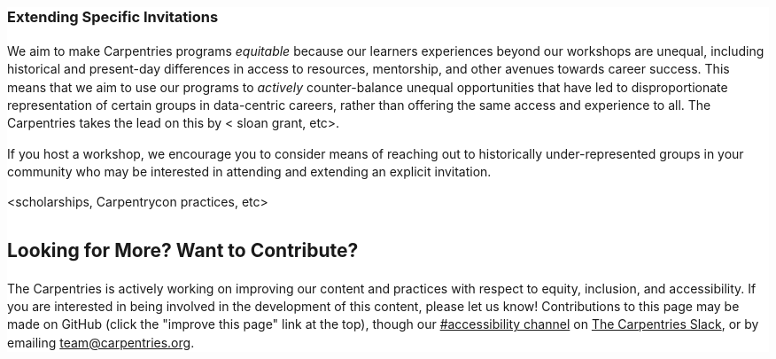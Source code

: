 ### Extending Specific Invitations

We aim to make Carpentries programs *equitable* because our learners experiences
beyond our workshops are unequal, including
historical and present-day differences in
access to resources, mentorship, and other avenues towards career success.
This means that we aim to use our programs to *actively* counter-balance unequal opportunities that have led to
disproportionate representation of certain groups in data-centric careers,
rather than offering the same access and experience to all.
The Carpentries takes the lead on this by < sloan grant, etc>.

If you host a workshop, we encourage you to consider means of reaching out to historically under-represented
groups in your community who may be interested in attending and extending an explicit invitation.

<scholarships, Carpentrycon practices, etc>


## Looking for More? Want to Contribute?

The Carpentries is actively working on improving our content and practices with respect to equity, inclusion, and accessibility. If you are interested in
being involved in the development of this content, please let us know! Contributions to this page may be made on GitHub (click the "improve this page" link
at the top), though our [#accessibility channel][slack-accessibility] on [The Carpentries Slack][slack-join], or by emailing [team@carpentries.org](mailto:team@carpentries.org).



[34gig]: https://ijoc.org/index.php/ijoc/article/view/1566
[bandwidthbook]: https://styluspub.presswarehouse.com/browse/book/9781620366059/Bandwidth-Recovery
[coc]: https://docs.carpentries.org/topic_folders/policies/code-of-conduct.html
[core-values]: https://carpentries.org/values/
[CAST]: https://udlguidelines.cast.org
[glossary]: https://www.diversity.pitt.edu/education/diversity-equity-and-inclusion-glossary
[handbook-accessibility-checklist]: https://docs.carpentries.org/topic_folders/hosts_instructors/workshop_needs.html#accessibility
[handbook-host-template]: https://docs.carpentries.org/topic_folders/workshop_administration/email_templates.html#email-learners-before-workshop
[post-surveys]: https://zenodo.org/record/1325464#.YVJIWS-B0ea
[slack-join]: https://swc-slack-invite.herokuapp.com/
[slack-accessibility]: https://swcarpentry.slack.com/archives/CBDTKM30Q
[sketchplanations-curb-cuts]: https://sketchplanations.com/the-curb-cut-effect
[wikipedia-curb-cuts]: https://en.wikipedia.org/wiki/Curb_cut
[wikipedia-impostor-syndrome]: https://en.wikipedia.org/wiki/Impostor_syndrome
[wikipedia-screen-reader]: https://en.wikipedia.org/wiki/Screen_reader
[wikipedia-stereotype-threat]: https://en.wikipedia.org/wiki/Stereotype_threat



